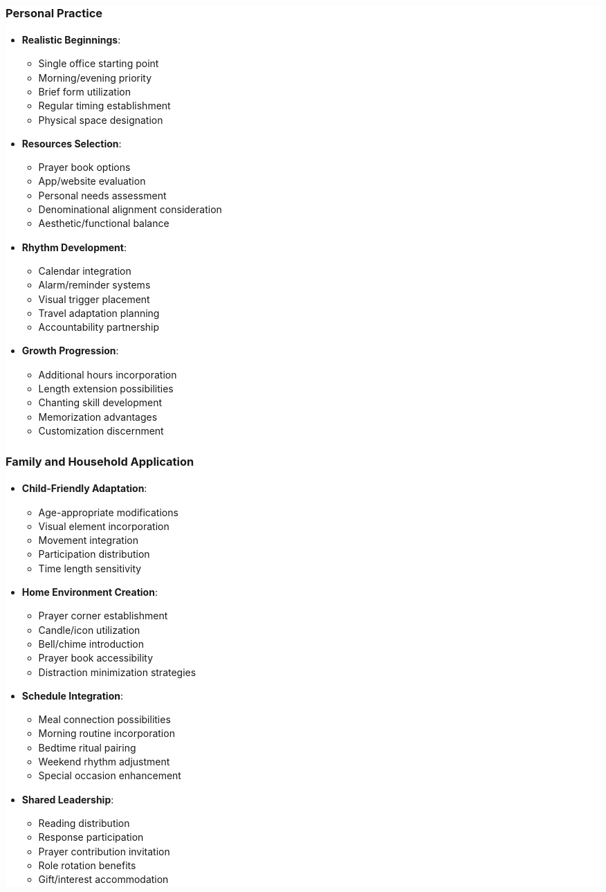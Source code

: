 ### Personal Practice

- **Realistic Beginnings**:
  - Single office starting point
  - Morning/evening priority
  - Brief form utilization
  - Regular timing establishment
  - Physical space designation

- **Resources Selection**:
  - Prayer book options
  - App/website evaluation
  - Personal needs assessment
  - Denominational alignment consideration
  - Aesthetic/functional balance

- **Rhythm Development**:
  - Calendar integration
  - Alarm/reminder systems
  - Visual trigger placement
  - Travel adaptation planning
  - Accountability partnership

- **Growth Progression**:
  - Additional hours incorporation
  - Length extension possibilities
  - Chanting skill development
  - Memorization advantages
  - Customization discernment

### Family and Household Application

- **Child-Friendly Adaptation**:
  - Age-appropriate modifications
  - Visual element incorporation
  - Movement integration
  - Participation distribution
  - Time length sensitivity

- **Home Environment Creation**:
  - Prayer corner establishment
  - Candle/icon utilization
  - Bell/chime introduction
  - Prayer book accessibility
  - Distraction minimization strategies

- **Schedule Integration**:
  - Meal connection possibilities
  - Morning routine incorporation
  - Bedtime ritual pairing
  - Weekend rhythm adjustment
  - Special occasion enhancement

- **Shared Leadership**:
  - Reading distribution
  - Response participation
  - Prayer contribution invitation
  - Role rotation benefits
  - Gift/interest accommodation
